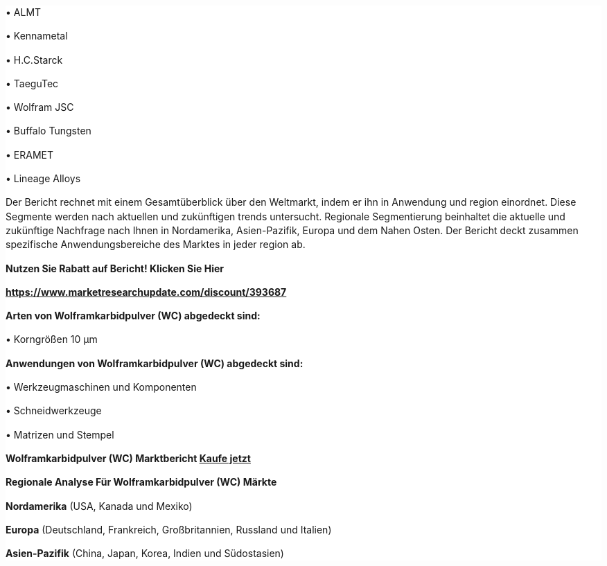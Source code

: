 • ALMT

• Kennametal

• H.C.Starck

• TaeguTec

• Wolfram JSC

• Buffalo Tungsten

• ERAMET

• Lineage Alloys

Der Bericht rechnet mit einem Gesamtüberblick über den Weltmarkt, indem er ihn in Anwendung und region einordnet. Diese Segmente werden nach aktuellen und zukünftigen trends untersucht. Regionale Segmentierung beinhaltet die aktuelle und zukünftige Nachfrage nach Ihnen in Nordamerika, Asien-Pazifik, Europa und dem Nahen Osten. Der Bericht deckt zusammen spezifische Anwendungsbereiche des Marktes in jeder region ab.



<strong>Nutzen Sie Rabatt auf Bericht! Klicken Sie Hier
</strong>

<strong><a href=https://www.marketresearchupdate.com/discount/393687>https://www.marketresearchupdate.com/discount/393687</b></u></font></strong></a>



<strong>Arten von Wolframkarbidpulver (WC) abgedeckt sind:</strong>

• Korngrößen 10 µm



<strong>Anwendungen von Wolframkarbidpulver (WC) abgedeckt sind:</strong>

• Werkzeugmaschinen und Komponenten

• Schneidwerkzeuge

• Matrizen und Stempel



<strong>Wolframkarbidpulver (WC) Marktbericht <a href=https://www.marketresearchupdate.com/buynow/393687>Kaufe jetzt</a></strong>



<strong>Regionale Analyse Für Wolframkarbidpulver (WC) Märkte</strong>



<strong>Nordamerika</strong> (USA, Kanada und Mexiko)



<strong>Europa</strong> (Deutschland, Frankreich, Großbritannien, Russland und Italien)



<strong>Asien-Pazifik</strong> (China, Japan, Korea, Indien und Südostasien)


